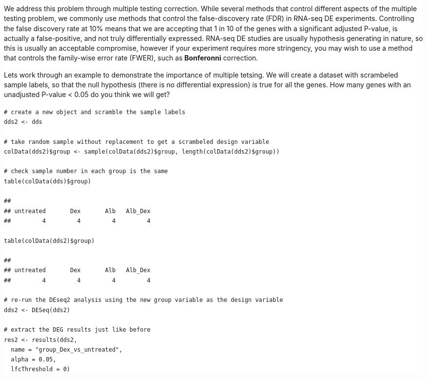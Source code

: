 We address this problem through multiple testing correction. While
several methods that control different aspects of the multiple testing
problem, we commonly use methods that control the false-discovery rate
(FDR) in RNA-seq DE experiments. Controlling the false discovery rate at
10% means that we are accepting that 1 in 10 of the genes with a
significant adjusted P-value, is actually a false-positive, and not
truly differentially expressed. RNA-seq DE studies are usually
hypothesis generating in nature, so this is usually an acceptable
compromise, however if your experiment requires more stringency, you may
wish to use a method that controls the family-wise error rate (FWER),
such as **Bonferonni** correction.

Lets work through an example to demonstrate the importance of multiple
tetsing. We will create a dataset with scrambeled sample labels, so that
the null hypothesis (there is no differential expression) is true for
all the genes. How many genes with an unadjusted P-value &lt; 0.05 do
you think we will get?

    # create a new object and scramble the sample labels 
    dds2 <- dds

    # take random sample without replacement to get a scrambeled design variable 
    colData(dds2)$group <- sample(colData(dds2)$group, length(colData(dds2)$group))

    # check sample number in each group is the same 
    table(colData(dds)$group)

    ## 
    ## untreated       Dex       Alb   Alb_Dex 
    ##         4         4         4         4

    table(colData(dds2)$group)

    ## 
    ## untreated       Dex       Alb   Alb_Dex 
    ##         4         4         4         4

    # re-run the DEseq2 analysis using the new group variable as the design variable 
    dds2 <- DESeq(dds2)

    # extract the DEG results just like before 
    res2 <- results(dds2, 
      name = "group_Dex_vs_untreated", 
      alpha = 0.05, 
      lfcThreshold = 0)
